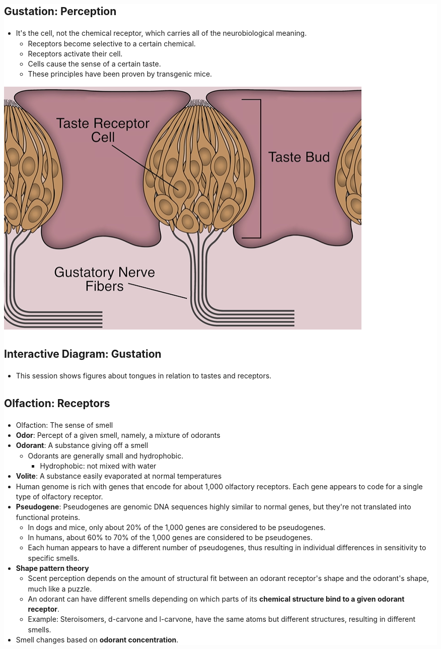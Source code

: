 
## Gustation: Perception

- It's the cell, not the chemical receptor, which carries all of the neurobiological meaning.
  - Receptors become selective to a certain chemical.
  - Receptors activate their cell.
  - Cells cause the sense of a certain taste.
  - These principles have been proven by transgenic mice.

![image](images/3-3-gustation_perception-cell.png)

## Interactive Diagram: Gustation

- This session shows figures about tongues in relation to tastes and receptors.

## Olfaction: Receptors

- Olfaction: The sense of smell
- **Odor**: Percept of a given smell, namely, a mixture of odorants
- **Odorant**: A substance giving off a smell
  - Odorants are generally small and hydrophobic.
    - Hydrophobic: not mixed with water
- **Volite**: A substance easily evaporated at normal temperatures
- Human genome is rich with genes that encode for about 1,000 olfactory receptors. Each gene appears to code for a single type of olfactory receptor.
- **Pseudogene**: Pseudogenes are genomic DNA sequences highly similar to normal genes, but they're not translated into functional proteins.
  - In dogs and mice, only about 20% of the 1,000 genes are considered to be pseudogenes.
  - In humans, about 60% to 70% of the 1,000 genes are considered to be pseudogenes.
  - Each human appears to have a different number of pseudogenes, thus resulting in individual differences in sensitivity to specific smells.
- **Shape pattern theory**
  - Scent perception depends on the amount of structural fit between an odorant receptor's shape and the odorant's shape, much like a puzzle.
  - An odorant can have different smells depending on which parts of its **chemical structure bind to a given odorant receptor**.
  - Example: Steroisomers, d-carvone and l-carvone, have the same atoms but different structures, resulting in different smells.
- Smell changes based on **odorant concentration**.